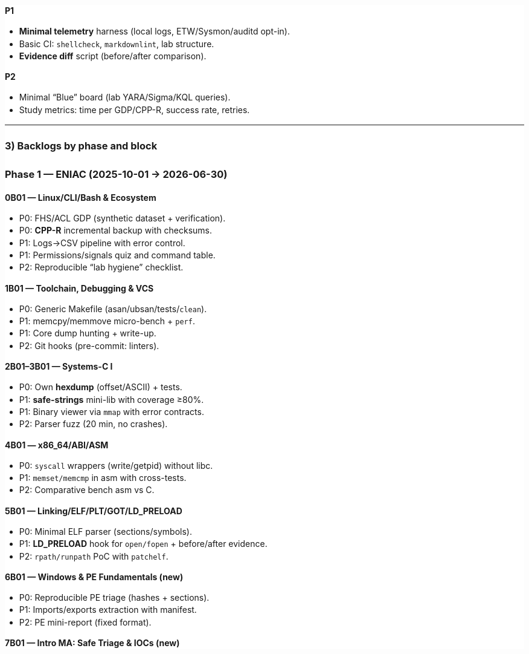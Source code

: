 **P1**

* **Minimal telemetry** harness (local logs, ETW/Sysmon/auditd opt-in).
* Basic CI: `shellcheck`, `markdownlint`, lab structure.
* **Evidence diff** script (before/after comparison).

**P2**

* Minimal “Blue” board (lab YARA/Sigma/KQL queries).
* Study metrics: time per GDP/CPP-R, success rate, retries.

---

### 3) Backlogs by phase and block

### Phase 1 — ENIAC (2025-10-01 → 2026-06-30)

**0B01 — Linux/CLI/Bash & Ecosystem**

* P0: FHS/ACL GDP (synthetic dataset + verification).
* P0: **CPP-R** incremental backup with checksums.
* P1: Logs→CSV pipeline with error control.
* P1: Permissions/signals quiz and command table.
* P2: Reproducible “lab hygiene” checklist.

**1B01 — Toolchain, Debugging & VCS**

* P0: Generic Makefile (asan/ubsan/tests/`clean`).
* P1: memcpy/memmove micro-bench + `perf`.
* P1: Core dump hunting + write-up.
* P2: Git hooks (pre-commit: linters).

**2B01–3B01 — Systems-C I**

* P0: Own **hexdump** (offset/ASCII) + tests.
* P1: **safe-strings** mini-lib with coverage ≥80%.
* P1: Binary viewer via `mmap` with error contracts.
* P2: Parser fuzz (20 min, no crashes).

**4B01 — x86\_64/ABI/ASM**

* P0: `syscall` wrappers (write/getpid) without libc.
* P1: `memset/memcmp` in asm with cross-tests.
* P2: Comparative bench asm vs C.

**5B01 — Linking/ELF/PLT/GOT/LD\_PRELOAD**

* P0: Minimal ELF parser (sections/symbols).
* P1: **LD\_PRELOAD** hook for `open/fopen` + before/after evidence.
* P2: `rpath/runpath` PoC with `patchelf`.

**6B01 — Windows & PE Fundamentals (new)**

* P0: Reproducible PE triage (hashes + sections).
* P1: Imports/exports extraction with manifest.
* P2: PE mini-report (fixed format).

**7B01 — Intro MA: Safe Triage & IOCs (new)**
